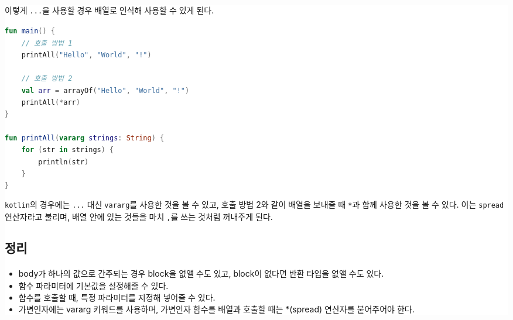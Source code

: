이렇게 `...`을 사용할 경우 배열로 인식해 사용할 수 있게 된다.

```kotlin
fun main() {
    // 호출 방법 1
    printAll("Hello", "World", "!")

    // 호출 방법 2
    val arr = arrayOf("Hello", "World", "!")
    printAll(*arr)
}

fun printAll(vararg strings: String) {
    for (str in strings) {
        println(str)
    }
}
```

`kotlin`의 경우에는 `...` 대신 `vararg`를 사용한 것을 볼 수 있고, 호출 방법 2와 같이 배열을 보내줄 때 `*`과 함께 사용한 것을 볼 수 있다.
이는 `spread` 연산자라고 불리며, 배열 안에 있는 것들을 마치 `,`를 쓰는 것처럼 꺼내주게 된다.

## 정리

- body가 하나의 값으로 간주되는 경우 block을 없앨 수도 있고, block이 없다면 반환 타입을 없앨 수도 있다.
- 함수 파라미터에 기본값을 설정해줄 수 있다.
- 함수를 호출할 때, 특정 파라미터를 지정해 넣어줄 수 있다.
- 가변인자에는 vararg 키워드를 사용하며, 가변인자 함수를 배열과 호출할 때는 *(spread) 연산자를 붙어주어야 한다.
